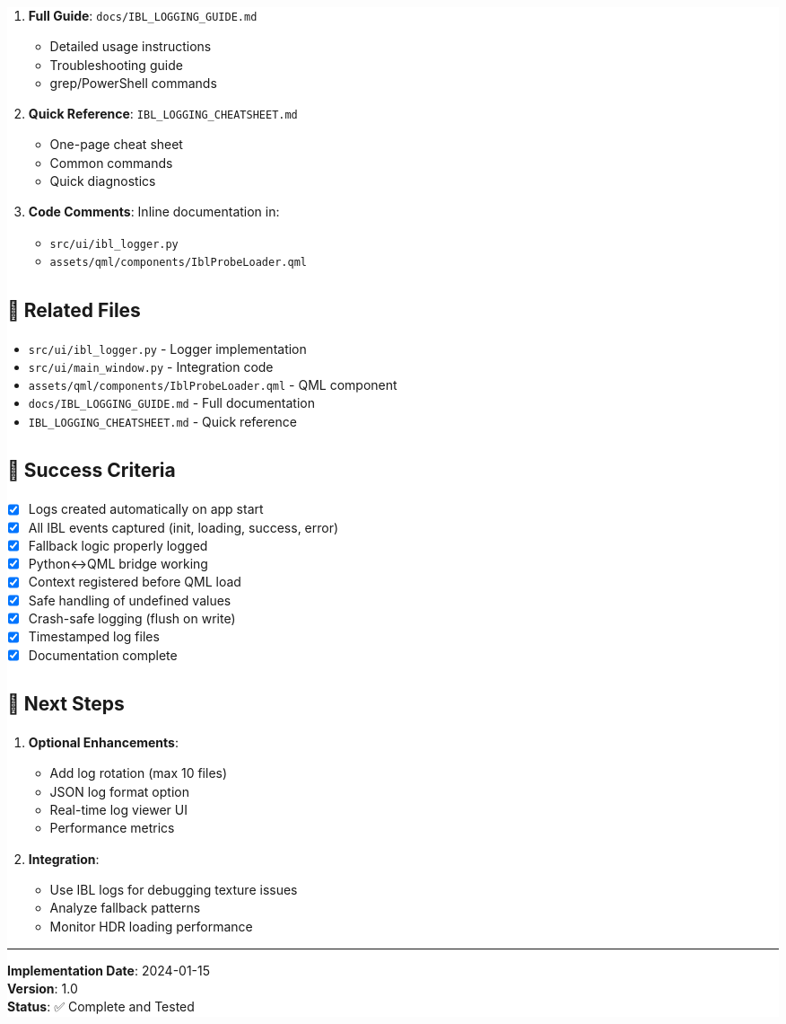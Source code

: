 1. **Full Guide**: `docs/IBL_LOGGING_GUIDE.md`
   - Detailed usage instructions
   - Troubleshooting guide
   - grep/PowerShell commands

2. **Quick Reference**: `IBL_LOGGING_CHEATSHEET.md`
   - One-page cheat sheet
   - Common commands
   - Quick diagnostics

3. **Code Comments**: Inline documentation in:
   - `src/ui/ibl_logger.py`
   - `assets/qml/components/IblProbeLoader.qml`

## 🔗 Related Files

- `src/ui/ibl_logger.py` - Logger implementation
- `src/ui/main_window.py` - Integration code
- `assets/qml/components/IblProbeLoader.qml` - QML component
- `docs/IBL_LOGGING_GUIDE.md` - Full documentation
- `IBL_LOGGING_CHEATSHEET.md` - Quick reference

## 🎉 Success Criteria

- [x] Logs created automatically on app start
- [x] All IBL events captured (init, loading, success, error)
- [x] Fallback logic properly logged
- [x] Python↔QML bridge working
- [x] Context registered before QML load
- [x] Safe handling of undefined values
- [x] Crash-safe logging (flush on write)
- [x] Timestamped log files
- [x] Documentation complete

## 🚀 Next Steps

1. **Optional Enhancements**:
   - Add log rotation (max 10 files)
   - JSON log format option
   - Real-time log viewer UI
   - Performance metrics

2. **Integration**:
   - Use IBL logs for debugging texture issues
   - Analyze fallback patterns
   - Monitor HDR loading performance

---

**Implementation Date**: 2024-01-15  
**Version**: 1.0  
**Status**: ✅ Complete and Tested
